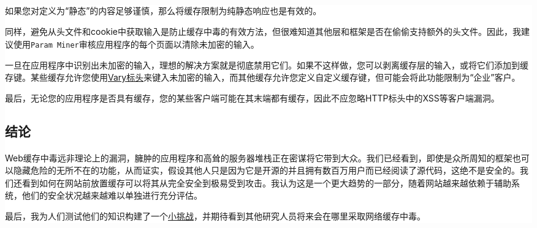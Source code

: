 
如果您对定义为“静态”的内容足够谨慎，那么将缓存限制为纯静态响应也是有效的。

同样，避免从头文件和cookie中获取输入是防止缓存中毒的有效方法，但很难知道其他层和框架是否在偷偷支持额外的头文件。因此，我建议使用`Param Miner`审核应用程序的每个页面以清除未加密的输入。

一旦在应用程序中识别出未加密的输入，理想的解决方案就是彻底禁用它们。如果不这样做，您可以剥离缓存层的输入，或将它们添加到缓存键。某些缓存允许您使用[Vary标头](https://developer.mozilla.org/en-US/docs/Web/HTTP/Headers/Vary)来键入未加密的输入，而其他缓存允许您定义自定义缓存键，但可能会将此功能限制为“企业”客户。

最后，无论您的应用程序是否具有缓存，您的某些客户端可能在其末端都有缓存，因此不应忽略HTTP标头中的XSS等客户端漏洞。

## 结论
Web缓存中毒远非理论上的漏洞，臃肿的应用程序和高耸的服务器堆栈正在密谋将它带到大众。我们已经看到，即使是众所周知的框架也可以隐藏危险的无所不在的功能，从而证实，假设其他人只是因为它是开源的并且拥有数百万用户而已经阅读了源代码，这绝不是安全的。我们还看到如何在网站前放置缓存可以将其从完全安全到极易受到攻击。我认为这是一个更大趋势的一部分，随着网站越来越依赖于辅助系统，他们的安全状况越来越难以单独进行充分评估。

最后，我为人们测试他们的知识构建了一个[小挑战](https://hackxor.net/mission?id=8)，并期待看到其他研究人员将来会在哪里采取网络缓存中毒。